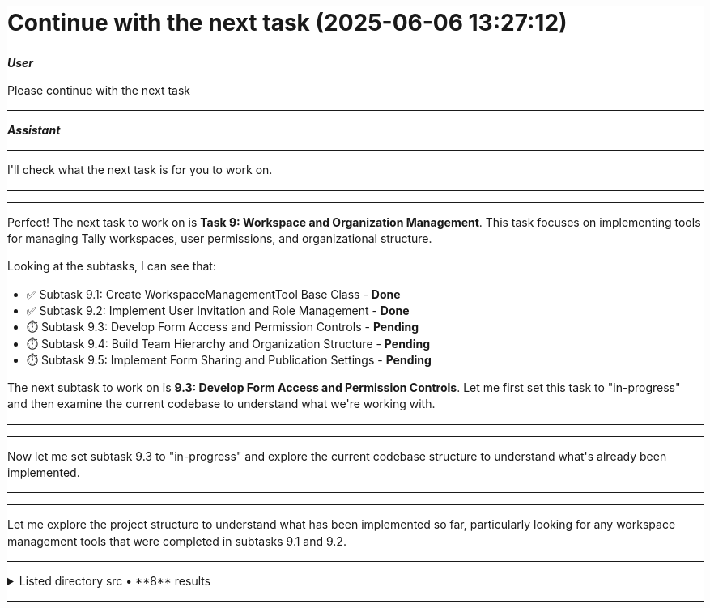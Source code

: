 

# Continue with the next task (2025-06-06 13:27:12)

_**User**_

Please continue with the next task

---

_**Assistant**_



---

I'll check what the next task is for you to work on.

---



---

Perfect! The next task to work on is **Task 9: Workspace and Organization Management**. This task focuses on implementing tools for managing Tally workspaces, user permissions, and organizational structure.

Looking at the subtasks, I can see that:
- ✅ Subtask 9.1: Create WorkspaceManagementTool Base Class - **Done**
- ✅ Subtask 9.2: Implement User Invitation and Role Management - **Done** 
- ⏱️ Subtask 9.3: Develop Form Access and Permission Controls - **Pending**
- ⏱️ Subtask 9.4: Build Team Hierarchy and Organization Structure - **Pending**
- ⏱️ Subtask 9.5: Implement Form Sharing and Publication Settings - **Pending**

The next subtask to work on is **9.3: Develop Form Access and Permission Controls**. Let me first set this task to "in-progress" and then examine the current codebase to understand what we're working with.

---



---

Now let me set subtask 9.3 to "in-progress" and explore the current codebase structure to understand what's already been implemented.

---



---

Let me explore the project structure to understand what has been implemented so far, particularly looking for any workspace management tools that were completed in subtasks 9.1 and 9.2.

---

<details><summary>Listed directory src • **8** results</summary></details>

---